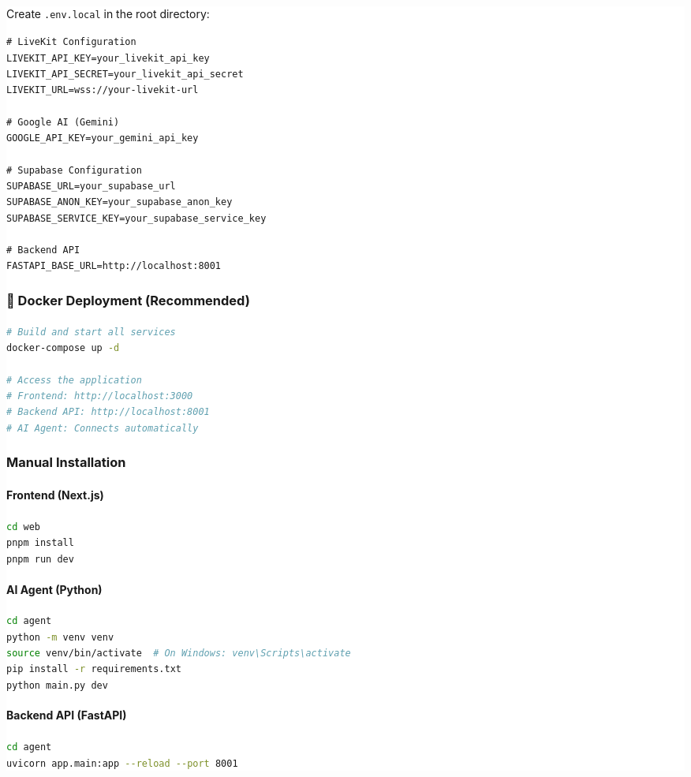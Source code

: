 Create `.env.local` in the root directory:
```env
# LiveKit Configuration
LIVEKIT_API_KEY=your_livekit_api_key
LIVEKIT_API_SECRET=your_livekit_api_secret
LIVEKIT_URL=wss://your-livekit-url

# Google AI (Gemini)
GOOGLE_API_KEY=your_gemini_api_key

# Supabase Configuration
SUPABASE_URL=your_supabase_url
SUPABASE_ANON_KEY=your_supabase_anon_key
SUPABASE_SERVICE_KEY=your_supabase_service_key

# Backend API
FASTAPI_BASE_URL=http://localhost:8001
```

### 🐳 Docker Deployment (Recommended)

```bash
# Build and start all services
docker-compose up -d

# Access the application
# Frontend: http://localhost:3000
# Backend API: http://localhost:8001
# AI Agent: Connects automatically
```

### Manual Installation

#### Frontend (Next.js)
```bash
cd web
pnpm install
pnpm run dev
```

#### AI Agent (Python)
```bash
cd agent
python -m venv venv
source venv/bin/activate  # On Windows: venv\Scripts\activate
pip install -r requirements.txt
python main.py dev
```

#### Backend API (FastAPI)
```bash
cd agent
uvicorn app.main:app --reload --port 8001
```
